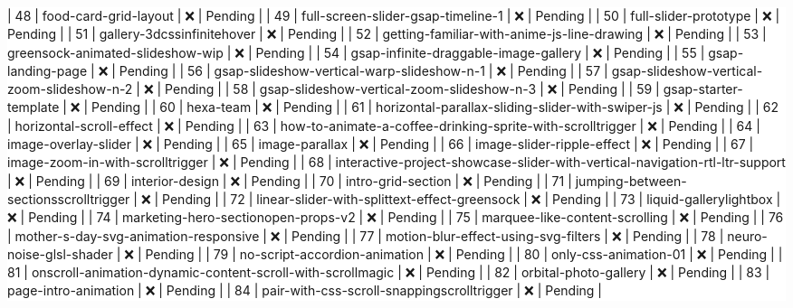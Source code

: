 | 48 | food-card-grid-layout | ❌ | Pending |
| 49 | full-screen-slider-gsap-timeline-1 | ❌ | Pending |
| 50 | full-slider-prototype | ❌ | Pending |
| 51 | gallery-3dcssinfinitehover | ❌ | Pending |
| 52 | getting-familiar-with-anime-js-line-drawing | ❌ | Pending |
| 53 | greensock-animated-slideshow-wip | ❌ | Pending |
| 54 | gsap-infinite-draggable-image-gallery | ❌ | Pending |
| 55 | gsap-landing-page | ❌ | Pending |
| 56 | gsap-slideshow-vertical-warp-slideshow-n-1 | ❌ | Pending |
| 57 | gsap-slideshow-vertical-zoom-slideshow-n-2 | ❌ | Pending |
| 58 | gsap-slideshow-vertical-zoom-slideshow-n-3 | ❌ | Pending |
| 59 | gsap-starter-template | ❌ | Pending |
| 60 | hexa-team | ❌ | Pending |
| 61 | horizontal-parallax-sliding-slider-with-swiper-js | ❌ | Pending |
| 62 | horizontal-scroll-effect | ❌ | Pending |
| 63 | how-to-animate-a-coffee-drinking-sprite-with-scrolltrigger | ❌ | Pending |
| 64 | image-overlay-slider | ❌ | Pending |
| 65 | image-parallax | ❌ | Pending |
| 66 | image-slider-ripple-effect | ❌ | Pending |
| 67 | image-zoom-in-with-scrolltrigger | ❌ | Pending |
| 68 | interactive-project-showcase-slider-with-vertical-navigation-rtl-ltr-support | ❌ | Pending |
| 69 | interior-design | ❌ | Pending |
| 70 | intro-grid-section | ❌ | Pending |
| 71 | jumping-between-sectionsscrolltrigger | ❌ | Pending |
| 72 | linear-slider-with-splittext-effect-greensock | ❌ | Pending |
| 73 | liquid-gallerylightbox | ❌ | Pending |
| 74 | marketing-hero-sectionopen-props-v2 | ❌ | Pending |
| 75 | marquee-like-content-scrolling | ❌ | Pending |
| 76 | mother-s-day-svg-animation-responsive | ❌ | Pending |
| 77 | motion-blur-effect-using-svg-filters | ❌ | Pending |
| 78 | neuro-noise-glsl-shader | ❌ | Pending |
| 79 | no-script-accordion-animation | ❌ | Pending |
| 80 | only-css-animation-01 | ❌ | Pending |
| 81 | onscroll-animation-dynamic-content-scroll-with-scrollmagic | ❌ | Pending |
| 82 | orbital-photo-gallery | ❌ | Pending |
| 83 | page-intro-animation | ❌ | Pending |
| 84 | pair-with-css-scroll-snappingscrolltrigger | ❌ | Pending |
